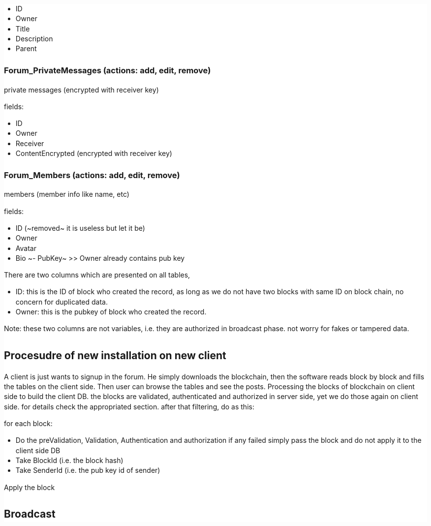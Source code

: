 - ID
- Owner
- Title
- Description
- Parent

### Forum_PrivateMessages (actions: add, edit, remove)

private messages (encrypted with receiver key)

fields:

- ID
- Owner
- Receiver
- ContentEncrypted (encrypted with receiver key)

### Forum_Members (actions: add, edit, remove)
members (member info like name, etc)

fields:

- ID (~removed~ it is useless but let it be)
- Owner
- Avatar
- Bio
~- PubKey~ >> Owner already contains pub key

There are two columns which are presented on all tables,

- ID: this is the ID of block who created the record, as long as we do not have two blocks with same ID on block chain, no concern for duplicated data.
- Owner: this is the pubkey of block who created the record.

Note: these two columns are not variables, i.e. they are authorized in broadcast phase. not worry for fakes or tampered data.


## Procesudre of new installation on new client
A client is just wants to signup in the forum. He simply downloads the blockchain, then the software reads block by block and fills the tables on the client side. Then user can browse the tables and see the posts.
Processing the blocks of blockchain on client side to build the client DB. the blocks are validated, authenticated and authorized in server side, yet we do those again on client side. for details check the appropriated section. after that filtering, do as this:

for each block:
- Do the preValidation, Validation, Authentication and authorization if any failed simply pass the block and do not apply it to the client side DB
- Take BlockId (i.e. the block hash)
- Take SenderId (i.e. the pub key id of sender)

Apply the block

## Broadcast
